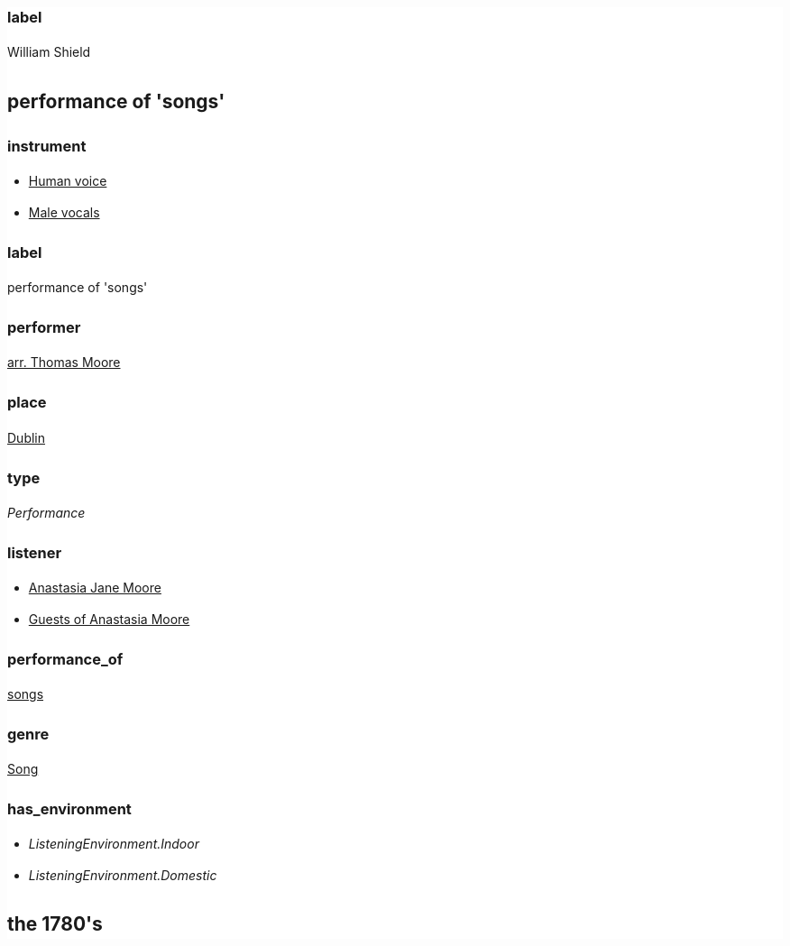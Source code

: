 ### label


William Shield

## performance of 'songs'

### instrument

 - [Human voice](#Human-voice)

 - [Male vocals](#Male-vocals)

### label


performance of 'songs'

### performer


[arr. Thomas Moore](#arr.-Thomas-Moore)

### place


[Dublin](#Dublin)

### type


*Performance*

### listener

 - [Anastasia Jane Moore](#Anastasia-Jane-Moore)

 - [Guests of Anastasia Moore](#Guests-of-Anastasia-Moore)

### performance_of


[songs](#songs)

### genre


[Song](#Song)

### has_environment

 - *ListeningEnvironment.Indoor*

 - *ListeningEnvironment.Domestic*

## the 1780's
